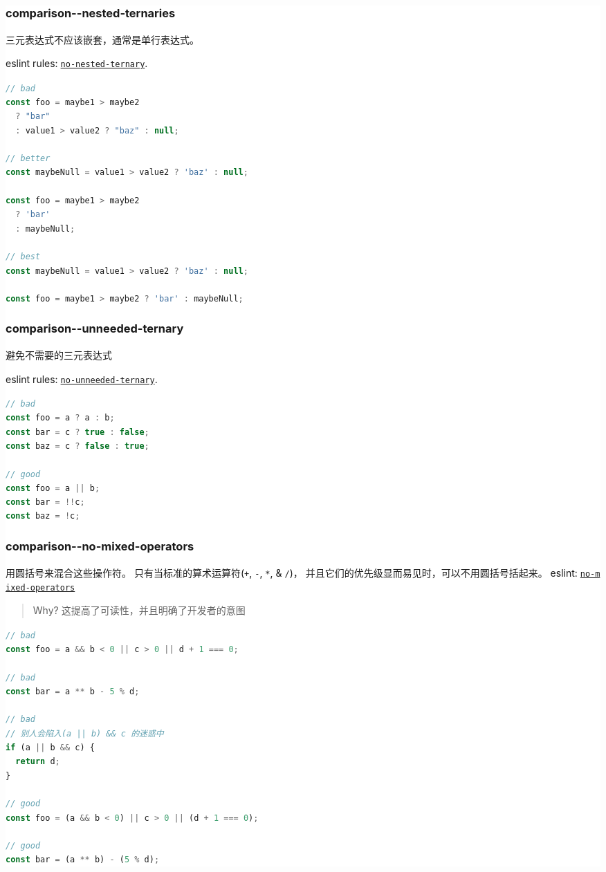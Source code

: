 
### comparison--nested-ternaries
三元表达式不应该嵌套，通常是单行表达式。

eslint rules: [`no-nested-ternary`](http://eslint.org/docs/rules/no-nested-ternary.html).

```javascript
// bad
const foo = maybe1 > maybe2
  ? "bar"
  : value1 > value2 ? "baz" : null;

// better
const maybeNull = value1 > value2 ? 'baz' : null;

const foo = maybe1 > maybe2
  ? 'bar'
  : maybeNull;

// best
const maybeNull = value1 > value2 ? 'baz' : null;

const foo = maybe1 > maybe2 ? 'bar' : maybeNull;
```

### comparison--unneeded-ternary
避免不需要的三元表达式

eslint rules: [`no-unneeded-ternary`](http://eslint.org/docs/rules/no-unneeded-ternary.html).

```javascript
// bad
const foo = a ? a : b;
const bar = c ? true : false;
const baz = c ? false : true;

// good
const foo = a || b;
const bar = !!c;
const baz = !c;
```

### comparison--no-mixed-operators
用圆括号来混合这些操作符。 只有当标准的算术运算符(`+`, `-`, `*`, & `/`)， 并且它们的优先级显而易见时，可以不用圆括号括起来。 eslint: [`no-mixed-operators`](https://eslint.org/docs/rules/no-mixed-operators.html)

> Why? 这提高了可读性，并且明确了开发者的意图

```javascript
// bad
const foo = a && b < 0 || c > 0 || d + 1 === 0;

// bad
const bar = a ** b - 5 % d;

// bad
// 别人会陷入(a || b) && c 的迷惑中
if (a || b && c) {
  return d;
}

// good
const foo = (a && b < 0) || c > 0 || (d + 1 === 0);

// good
const bar = (a ** b) - (5 % d);
```